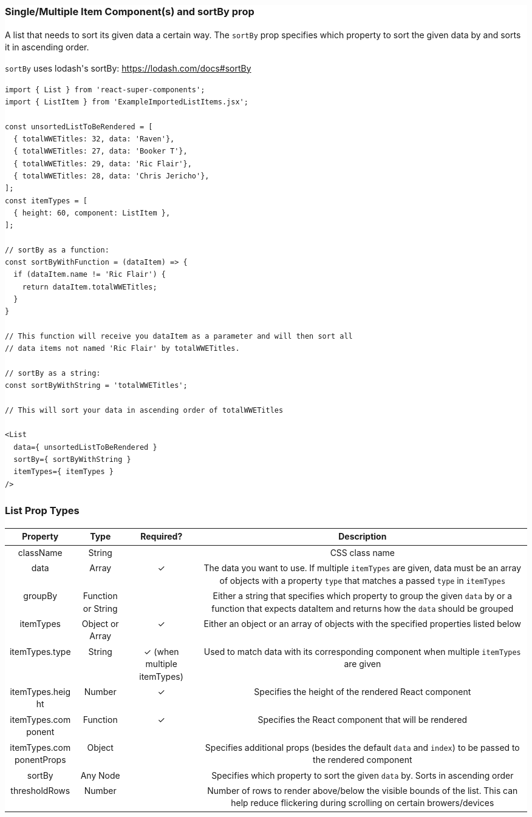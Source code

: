 ### Single/Multiple Item Component(s) and sortBy prop

A list that needs to sort its given data a certain way. The `sortBy` prop specifies
which property to sort the given data by and sorts it in ascending order.

`sortBy` uses lodash's sortBy: https://lodash.com/docs#sortBy

```
import { List } from 'react-super-components';
import { ListItem } from 'ExampleImportedListItems.jsx';

const unsortedListToBeRendered = [
  { totalWWETitles: 32, data: 'Raven'},
  { totalWWETitles: 27, data: 'Booker T'},
  { totalWWETitles: 29, data: 'Ric Flair'},
  { totalWWETitles: 28, data: 'Chris Jericho'},
];
const itemTypes = [
  { height: 60, component: ListItem },
];

// sortBy as a function:
const sortByWithFunction = (dataItem) => {
  if (dataItem.name != 'Ric Flair') {
    return dataItem.totalWWETitles;
  }
}

// This function will receive you dataItem as a parameter and will then sort all
// data items not named 'Ric Flair' by totalWWETitles.

// sortBy as a string:
const sortByWithString = 'totalWWETitles';

// This will sort your data in ascending order of totalWWETitles

<List
  data={ unsortedListToBeRendered }
  sortBy={ sortByWithString }
  itemTypes={ itemTypes }
/>
```

### List Prop Types

| Property                 | Type               | Required?                   | Description                                                                                                                                                      |
| :---:                    | :---:              | :---:                       | :---:                                                                                                                                                            |
| className                | String             |                             | CSS class name                                                                                                                                                   |
| data                     | Array              | ✓                           | The data you want to use. If multiple `itemTypes` are given, data must be an array of objects with a property `type` that matches a passed `type` in `itemTypes` |
| groupBy                  | Function or String |                             | Either a string that specifies which property to group the given `data` by or a function that expects dataItem and returns how the `data` should be grouped      |
| itemTypes                | Object or Array    | ✓                           | Either an object or an array of objects with the specified properties listed below                                                                               |
| itemTypes.type           | String             | ✓ (when multiple itemTypes) | Used to match data with its corresponding component when multiple `itemTypes` are given                                                                          |
| itemTypes.height         | Number             | ✓                           | Specifies the height of the rendered React component                                                                                                             |
| itemTypes.component      | Function           | ✓                           | Specifies the React component that will be rendered                                                                                                              |
| itemTypes.componentProps | Object             |                             | Specifies additional props (besides the default `data` and `index`) to be passed to the rendered component                                                       |
| sortBy                   | Any Node           |                             | Specifies which property to sort the given `data` by. Sorts in ascending order                                                                                   |
| thresholdRows            | Number             |                             | Number of rows to render above/below the visible bounds of the list. This can help reduce flickering during scrolling on certain browers/devices                 |
